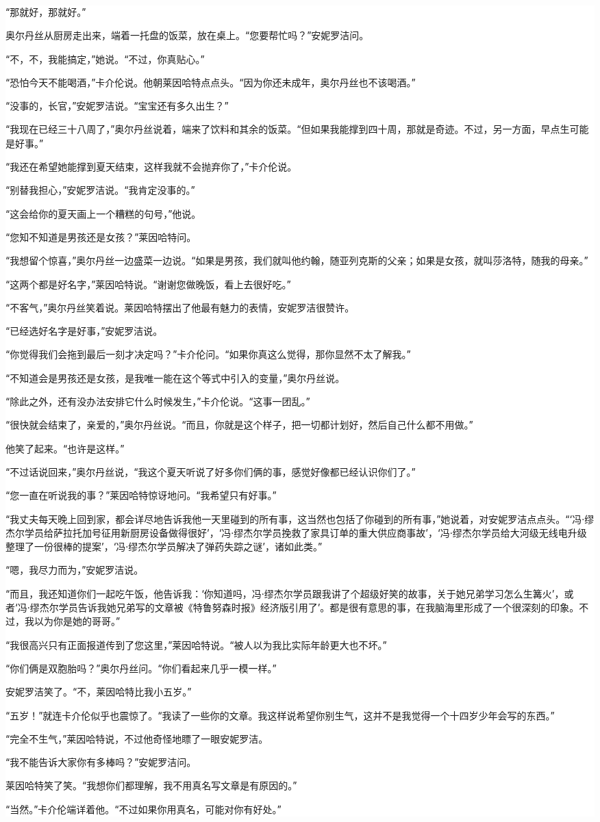 “那就好，那就好。”

奥尔丹丝从厨房走出来，端着一托盘的饭菜，放在桌上。“您要帮忙吗？”安妮罗洁问。

“不，不，我能搞定，”她说。“不过，你真贴心。”

“恐怕今天不能喝酒，”卡介伦说。他朝莱因哈特点点头。“因为你还未成年，奥尔丹丝也不该喝酒。”

“没事的，长官，”安妮罗洁说。“宝宝还有多久出生？”

“我现在已经三十八周了，”奥尔丹丝说着，端来了饮料和其余的饭菜。“但如果我能撑到四十周，那就是奇迹。不过，另一方面，早点生可能是好事。”

“我还在希望她能撑到夏天结束，这样我就不会抛弃你了，”卡介伦说。

“别替我担心，”安妮罗洁说。“我肯定没事的。”

“这会给你的夏天画上一个糟糕的句号，”他说。

“您知不知道是男孩还是女孩？”莱因哈特问。

“我想留个惊喜，”奥尔丹丝一边盛菜一边说。“如果是男孩，我们就叫他约翰，随亚列克斯的父亲；如果是女孩，就叫莎洛特，随我的母亲。”

“这两个都是好名字，”莱因哈特说。“谢谢您做晚饭，看上去很好吃。”

“不客气，”奥尔丹丝笑着说。莱因哈特摆出了他最有魅力的表情，安妮罗洁很赞许。

“已经选好名字是好事，”安妮罗洁说。

“你觉得我们会拖到最后一刻才决定吗？”卡介伦问。“如果你真这么觉得，那你显然不太了解我。”

“不知道会是男孩还是女孩，是我唯一能在这个等式中引入的变量，”奥尔丹丝说。

“除此之外，还有没办法安排它什么时候发生，”卡介伦说。“这事一团乱。”

“很快就会结束了，亲爱的，”奥尔丹丝说。“而且，你就是这个样子，把一切都计划好，然后自己什么都不用做。”

他笑了起来。“也许是这样。”

“不过话说回来，”奥尔丹丝说，“我这个夏天听说了好多你们俩的事，感觉好像都已经认识你们了。”

“您一直在听说我的事？”莱因哈特惊讶地问。“我希望只有好事。”

“我丈夫每天晚上回到家，都会详尽地告诉我他一天里碰到的所有事，这当然也包括了你碰到的所有事，”她说着，对安妮罗洁点点头。“‘冯·缪杰尔学员给萨拉托加号征用新厨房设备做得很好’，‘冯·缪杰尔学员挽救了家具订单的重大供应商事故’，‘冯·缪杰尔学员给大河级无线电升级整理了一份很棒的提案’，‘冯·缪杰尔学员解决了弹药失踪之谜’，诸如此类。”

“嗯，我尽力而为，”安妮罗洁说。

“而且，我还知道你们一起吃午饭，他告诉我：‘你知道吗，冯·缪杰尔学员跟我讲了个超级好笑的故事，关于她兄弟学习怎么生篝火’，或者‘冯·缪杰尔学员告诉我她兄弟写的文章被《特鲁努森时报》经济版引用了’。都是很有意思的事，在我脑海里形成了一个很深刻的印象。不过，我以为你是她的哥哥。”

“我很高兴只有正面报道传到了您这里，”莱因哈特说。“被人以为我比实际年龄更大也不坏。”

“你们俩是双胞胎吗？”奥尔丹丝问。“你们看起来几乎一模一样。”

安妮罗洁笑了。“不，莱因哈特比我小五岁。”

“五岁！”就连卡介伦似乎也震惊了。“我读了一些你的文章。我这样说希望你别生气，这并不是我觉得一个十四岁少年会写的东西。”

“完全不生气，”莱因哈特说，不过他奇怪地瞟了一眼安妮罗洁。

“我不能告诉大家你有多棒吗？”安妮罗洁问。

莱因哈特笑了笑。“我想你们都理解，我不用真名写文章是有原因的。”

“当然。”卡介伦端详着他。“不过如果你用真名，可能对你有好处。”
